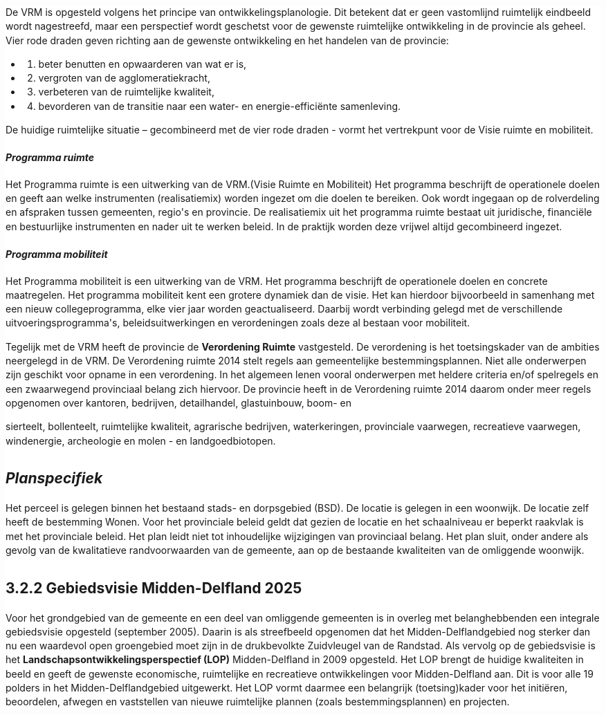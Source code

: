 De VRM is opgesteld volgens het principe van ontwikkelingsplanologie. Dit betekent dat er geen vastomlijnd ruimtelijk eindbeeld wordt nagestreefd, maar een perspectief wordt geschetst voor de gewenste ruimtelijke ontwikkeling in de provincie als geheel. Vier rode draden geven richting aan de gewenste ontwikkeling en het handelen van de provincie:

- 1. beter benutten en opwaarderen van wat er is,
- 2. vergroten van de agglomeratiekracht,
- 3. verbeteren van de ruimtelijke kwaliteit,
- 4. bevorderen van de transitie naar een water- en energie-efficiënte samenleving.

De huidige ruimtelijke situatie – gecombineerd met de vier rode draden - vormt het vertrekpunt voor de Visie ruimte en mobiliteit.

#### *Programma ruimte*

Het Programma ruimte is een uitwerking van de VRM.(Visie Ruimte en Mobiliteit) Het programma beschrijft de operationele doelen en geeft aan welke instrumenten (realisatiemix) worden ingezet om die doelen te bereiken. Ook wordt ingegaan op de rolverdeling en afspraken tussen gemeenten, regio's en provincie. De realisatiemix uit het programma ruimte bestaat uit juridische, financiële en bestuurlijke instrumenten en nader uit te werken beleid. In de praktijk worden deze vrijwel altijd gecombineerd ingezet.

#### *Programma mobiliteit*

Het Programma mobiliteit is een uitwerking van de VRM. Het programma beschrijft de operationele doelen en concrete maatregelen. Het programma mobiliteit kent een grotere dynamiek dan de visie. Het kan hierdoor bijvoorbeeld in samenhang met een nieuw collegeprogramma, elke vier jaar worden geactualiseerd. Daarbij wordt verbinding gelegd met de verschillende uitvoeringsprogramma's, beleidsuitwerkingen en verordeningen zoals deze al bestaan voor mobiliteit.

Tegelijk met de VRM heeft de provincie de **Verordening Ruimte** vastgesteld. De verordening is het toetsingskader van de ambities neergelegd in de VRM. De Verordening ruimte 2014 stelt regels aan gemeentelijke bestemmingsplannen. Niet alle onderwerpen zijn geschikt voor opname in een verordening. In het algemeen lenen vooral onderwerpen met heldere criteria en/of spelregels en een zwaarwegend provinciaal belang zich hiervoor. De provincie heeft in de Verordening ruimte 2014 daarom onder meer regels opgenomen over kantoren, bedrijven, detailhandel, glastuinbouw, boom- en

sierteelt, bollenteelt, ruimtelijke kwaliteit, agrarische bedrijven, waterkeringen, provinciale vaarwegen, recreatieve vaarwegen, windenergie, archeologie en molen - en landgoedbiotopen.

## *Planspecifiek*

Het perceel is gelegen binnen het bestaand stads- en dorpsgebied (BSD). De locatie is gelegen in een woonwijk. De locatie zelf heeft de bestemming Wonen. Voor het provinciale beleid geldt dat gezien de locatie en het schaalniveau er beperkt raakvlak is met het provinciale beleid. Het plan leidt niet tot inhoudelijke wijzigingen van provinciaal belang. Het plan sluit, onder andere als gevolg van de kwalitatieve randvoorwaarden van de gemeente, aan op de bestaande kwaliteiten van de omliggende woonwijk.

## **3.2.2 Gebiedsvisie Midden-Delfland 2025**

Voor het grondgebied van de gemeente en een deel van omliggende gemeenten is in overleg met belanghebbenden een integrale gebiedsvisie opgesteld (september 2005). Daarin is als streefbeeld opgenomen dat het Midden-Delflandgebied nog sterker dan nu een waardevol open groengebied moet zijn in de drukbevolkte Zuidvleugel van de Randstad. Als vervolg op de gebiedsvisie is het **Landschapsontwikkelingsperspectief (LOP)** Midden-Delfland in 2009 opgesteld. Het LOP brengt de huidige kwaliteiten in beeld en geeft de gewenste economische, ruimtelijke en recreatieve ontwikkelingen voor Midden-Delfland aan. Dit is voor alle 19 polders in het Midden-Delflandgebied uitgewerkt. Het LOP vormt daarmee een belangrijk (toetsing)kader voor het initiëren, beoordelen, afwegen en vaststellen van nieuwe ruimtelijke plannen (zoals bestemmingsplannen) en projecten.
